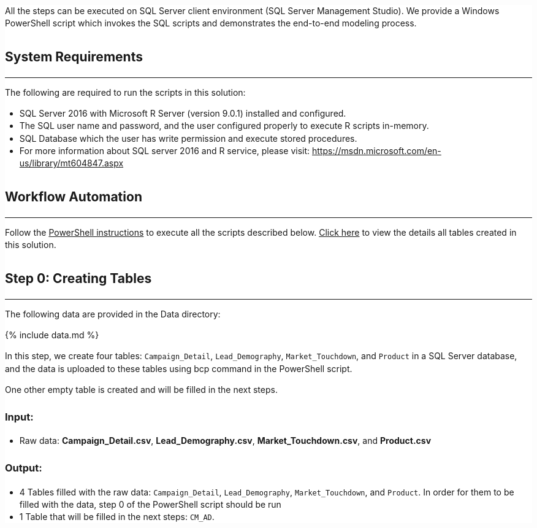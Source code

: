 All the steps can be executed on SQL Server client environment (SQL Server Management Studio). We provide a Windows PowerShell script which invokes the SQL scripts and demonstrates the end-to-end modeling process.

## System Requirements
-----------------------

The following are required to run the scripts in this solution:
<ul>
<li>SQL Server 2016 with Microsoft R Server  (version 9.0.1) installed and configured.  </li>   
<li>The SQL user name and password, and the user configured properly to execute R scripts in-memory.</li> 
<li>SQL Database which the user has write permission and execute stored procedures.</li> 
<li>For more information about SQL server 2016 and R service, please visit: <a href="https://msdn.microsoft.com/en-us/library/mt604847.aspx">https://msdn.microsoft.com/en-us/library/mt604847.aspx</a></li> 
</ul>
</div>


## Workflow Automation
-------------------
Follow the [PowerShell instructions](Powershell_Instructions.html) to execute all the scripts described below.  [Click here](tables.html) to view the details all tables created in this solution.

 
<a name="step0">

## Step 0: Creating Tables
--------------------------


The following data are provided in the Data directory:

 {% include data.md %}

In this step, we create four tables: `Campaign_Detail`, `Lead_Demography`, `Market_Touchdown`, and `Product` in a SQL Server database, and the data is uploaded to these tables using bcp command in the PowerShell script.

One other empty table is created and will be filled in the next steps.

### Input:

* Raw data: **Campaign_Detail.csv**, **Lead_Demography.csv**, **Market_Touchdown.csv**, and **Product.csv**  

### Output:

* 4 Tables filled with the raw data: `Campaign_Detail`, `Lead_Demography`, `Market_Touchdown`, and `Product`. In order for them to be filled with the data, step 0 of the PowerShell script should be run
* 1 Table that will be filled in the next steps: `CM_AD`.
